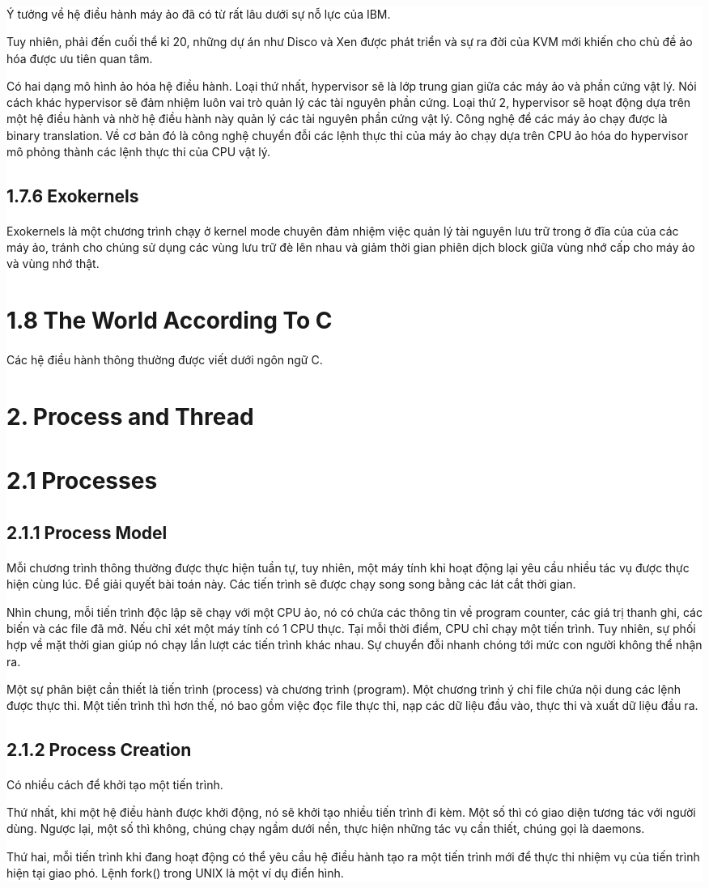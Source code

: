 Ý tưởng về hệ điều hành máy ảo đã có từ rất lâu dưới sự nỗ lực của IBM.

Tuy nhiên, phải đến cuối thể kỉ 20, những dự án như Disco và Xen được phát triển và sự ra đời của KVM mới khiến cho chủ đề ảo hóa được ưu tiên quan tâm.

Có hai dạng mô hình ảo hóa hệ điều hành. Loại thứ nhất, hypervisor sẽ là lớp trung gian giữa các máy ảo và phần cứng vật lý. Nói cách khác hypervisor sẽ đảm nhiệm luôn vai trò quản lý các tài nguyên phần cứng. Loại thứ 2, hypervisor sẽ hoạt động dựa trên một hệ điều hành và nhờ hệ điều hành này quản lý các tài nguyên phần cứng vật lý. Công nghệ để các máy ảo chạy được là binary translation. Về cơ bản đó là công nghệ chuyển đỗi các lệnh thực thi của máy ảo chạy dựa trên CPU ảo hóa do hypervisor mô phỏng thành các lệnh thực thi của CPU vật lý. 

## 1.7.6 Exokernels

Exokernels là một chương trình chạy ở kernel mode chuyên đảm nhiệm việc quản lý tài nguyên lưu trữ trong ở đĩa của của các máy ảo, tránh cho chúng sử dụng các vùng lưu trữ đè lên nhau và giảm thời gian phiên dịch block giữa vùng nhớ cấp cho máy ảo và vùng nhớ thật.

# 1.8 The World According To C

Các hệ điều hành thông thường được viết dưới ngôn ngữ C.

# 2. Process and Thread

# 2.1 Processes

## 2.1.1 Process Model

Mỗi chương trình thông thường được thực hiện tuần tự, tuy nhiên, một máy tính khi hoạt động lại yêu cầu nhiều tác vụ được thực hiện cùng lúc. Để giải quyết bài toán này. Các tiến trình sẽ được chạy song song bằng các lát cắt thời gian.

Nhìn chung, mỗi tiến trình độc lập sẽ chạy với một CPU ảo, nó có chứa các thông tin về program counter, các giá trị thanh ghi, các biến và các file đã mở. Nếu chỉ xét một máy tính có 1 CPU thực. Tại mỗi thời điểm, CPU chỉ chạy một tiến trình. Tuy nhiên, sự phối hợp về mặt thời gian giúp nó chạy lần lượt các tiến trình khác nhau. Sự chuyển đỗi nhanh chóng tới mức con người không thể nhận ra. 

Một sự phân biệt cần thiết là tiến trình (process) và chương trình (program). Một chương trình ý chỉ file chứa nội dung các lệnh được thực thi. Một tiến trình thì hơn thế, nó bao gồm việc đọc file thực thi, nạp các dữ liệu đầu vào, thực thi và xuất dữ liệu đầu ra.

## 2.1.2 Process Creation

Có nhiều cách để khởi tạo một tiến trình.

Thứ nhất, khi một hệ điều hành được khởi động, nó sẽ khởi tạo nhiều tiến trình đi kèm. Một số thì có giao diện tương tác với người dùng. Ngược lại, một số thì không, chúng chạy ngầm dưới nền, thực hiện những tác vụ cần thiết, chúng gọi là daemons.

Thứ hai, mỗi tiến trình khi đang hoạt động có thể yêu cầu hệ điều hành tạo ra một tiến trình mới để thực thi nhiệm vụ của tiến trình hiện tại giao phó. Lệnh fork() trong UNIX là một ví dụ điển hình.
